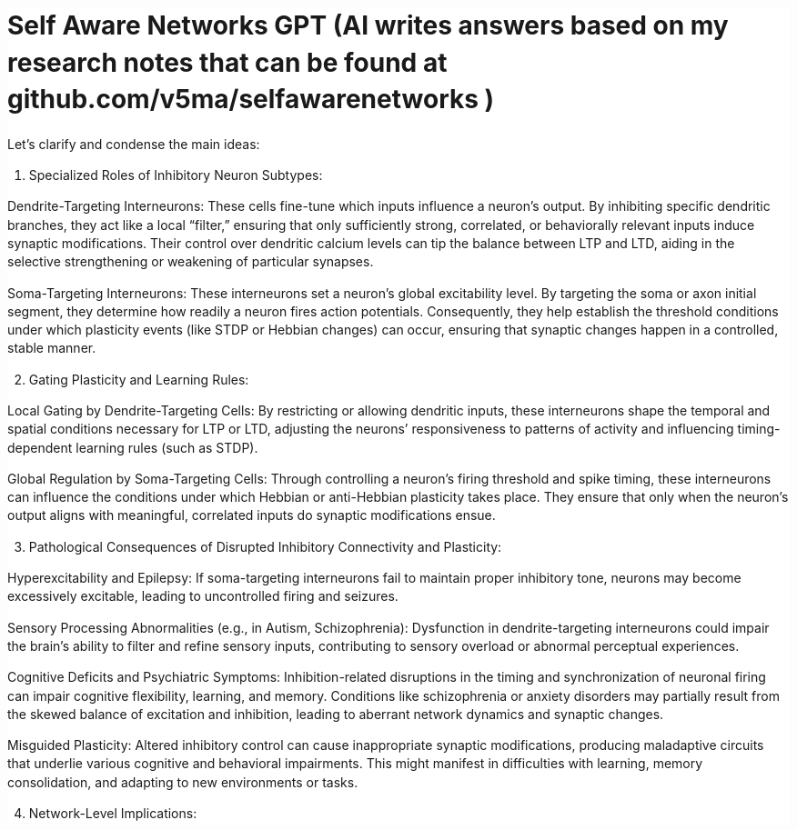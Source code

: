 # Self Aware Networks GPT (AI writes answers based on my research notes that can be found at github.com/v5ma/selfawarenetworks )

Let’s clarify and condense the main ideas:

1. Specialized Roles of Inhibitory Neuron Subtypes:

Dendrite-Targeting Interneurons:
These cells fine-tune which inputs influence a neuron’s output. By inhibiting specific dendritic branches, they act like a local “filter,” ensuring that only sufficiently strong, correlated, or behaviorally relevant inputs induce synaptic modifications. Their control over dendritic calcium levels can tip the balance between LTP and LTD, aiding in the selective strengthening or weakening of particular synapses.

Soma-Targeting Interneurons:
These interneurons set a neuron’s global excitability level. By targeting the soma or axon initial segment, they determine how readily a neuron fires action potentials. Consequently, they help establish the threshold conditions under which plasticity events (like STDP or Hebbian changes) can occur, ensuring that synaptic changes happen in a controlled, stable manner.

2. Gating Plasticity and Learning Rules:

Local Gating by Dendrite-Targeting Cells:
By restricting or allowing dendritic inputs, these interneurons shape the temporal and spatial conditions necessary for LTP or LTD, adjusting the neurons’ responsiveness to patterns of activity and influencing timing-dependent learning rules (such as STDP).

Global Regulation by Soma-Targeting Cells:
Through controlling a neuron’s firing threshold and spike timing, these interneurons can influence the conditions under which Hebbian or anti-Hebbian plasticity takes place. They ensure that only when the neuron’s output aligns with meaningful, correlated inputs do synaptic modifications ensue.

3. Pathological Consequences of Disrupted Inhibitory Connectivity and Plasticity:

Hyperexcitability and Epilepsy:
If soma-targeting interneurons fail to maintain proper inhibitory tone, neurons may become excessively excitable, leading to uncontrolled firing and seizures.

Sensory Processing Abnormalities (e.g., in Autism, Schizophrenia):
Dysfunction in dendrite-targeting interneurons could impair the brain’s ability to filter and refine sensory inputs, contributing to sensory overload or abnormal perceptual experiences.

Cognitive Deficits and Psychiatric Symptoms:
Inhibition-related disruptions in the timing and synchronization of neuronal firing can impair cognitive flexibility, learning, and memory. Conditions like schizophrenia or anxiety disorders may partially result from the skewed balance of excitation and inhibition, leading to aberrant network dynamics and synaptic changes.

Misguided Plasticity:
Altered inhibitory control can cause inappropriate synaptic modifications, producing maladaptive circuits that underlie various cognitive and behavioral impairments. This might manifest in difficulties with learning, memory consolidation, and adapting to new environments or tasks.

4. Network-Level Implications:
